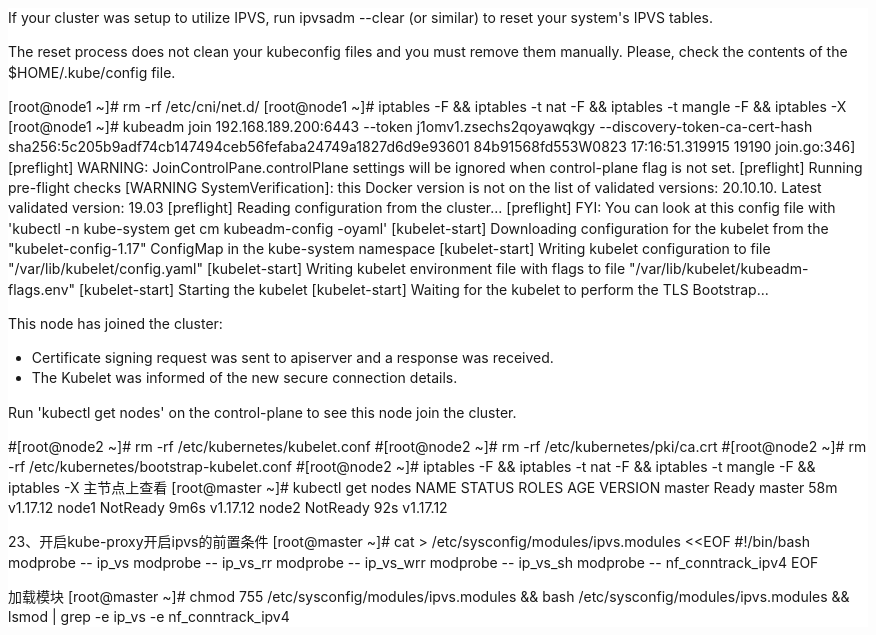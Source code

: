 If your cluster was setup to utilize IPVS, run ipvsadm --clear (or similar)
to reset your system's IPVS tables.

The reset process does not clean your kubeconfig files and you must remove them manually.
Please, check the contents of the $HOME/.kube/config file.

[root@node1 ~]# rm -rf  /etc/cni/net.d/
[root@node1 ~]# iptables -F && iptables -t nat -F && iptables -t mangle -F && iptables -X
[root@node1 ~]# kubeadm join 192.168.189.200:6443 --token j1omv1.zsechs2qoyawqkgy --discovery-token-ca-cert-hash sha256:5c205b9adf74cb147494ceb56fefaba24749a1827d6d9e93601
84b91568fd553W0823 17:16:51.319915   19190 join.go:346] [preflight] WARNING: JoinControlPane.controlPlane settings will be ignored when control-plane flag is not set.
[preflight] Running pre-flight checks
	[WARNING SystemVerification]: this Docker version is not on the list of validated versions: 20.10.10. Latest validated version: 19.03
[preflight] Reading configuration from the cluster...
[preflight] FYI: You can look at this config file with 'kubectl -n kube-system get cm kubeadm-config -oyaml'
[kubelet-start] Downloading configuration for the kubelet from the "kubelet-config-1.17" ConfigMap in the kube-system namespace
[kubelet-start] Writing kubelet configuration to file "/var/lib/kubelet/config.yaml"
[kubelet-start] Writing kubelet environment file with flags to file "/var/lib/kubelet/kubeadm-flags.env"
[kubelet-start] Starting the kubelet
[kubelet-start] Waiting for the kubelet to perform the TLS Bootstrap...

This node has joined the cluster:
* Certificate signing request was sent to apiserver and a response was received.
* The Kubelet was informed of the new secure connection details.

Run 'kubectl get nodes' on the control-plane to see this node join the cluster.

#[root@node2 ~]# rm -rf  /etc/kubernetes/kubelet.conf
#[root@node2 ~]# rm -rf /etc/kubernetes/pki/ca.crt
#[root@node2 ~]# rm -rf /etc/kubernetes/bootstrap-kubelet.conf
#[root@node2 ~]# iptables -F && iptables -t nat -F && iptables -t mangle -F && iptables -X
主节点上查看
[root@master ~]# kubectl get nodes
NAME     STATUS     ROLES    AGE    VERSION
master   Ready      master   58m    v1.17.12
node1    NotReady   <none>   9m6s   v1.17.12
node2    NotReady   <none>   92s    v1.17.12

23、开启kube-proxy开启ipvs的前置条件
[root@master ~]# cat > /etc/sysconfig/modules/ipvs.modules <<EOF
#!/bin/bash
modprobe -- ip_vs
modprobe -- ip_vs_rr
modprobe -- ip_vs_wrr
modprobe -- ip_vs_sh
modprobe -- nf_conntrack_ipv4
EOF

加载模块
[root@master ~]# chmod 755 /etc/sysconfig/modules/ipvs.modules && bash /etc/sysconfig/modules/ipvs.modules && lsmod | grep -e ip_vs -e nf_conntrack_ipv4
